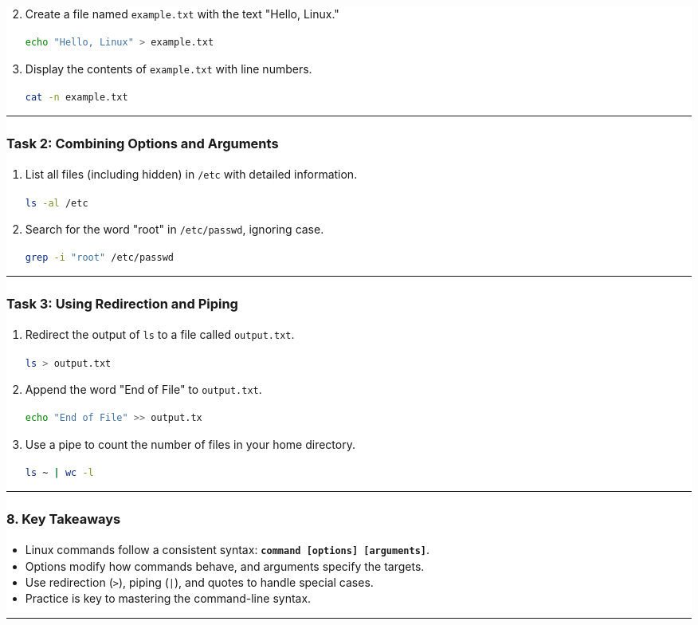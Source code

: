 2. Create a file named `example.txt` with the text "Hello, Linux."
    
    ```bash
    echo "Hello, Linux" > example.txt
    ```
    
3. Display the contents of `example.txt` with line numbers.
    
    ```bash
    cat -n example.txt
    ```
    

---

### Task 2: Combining Options and Arguments

1. List all files (including hidden) in `/etc` with detailed information.
    
    ```bash
    ls -al /etc
    ```
    
2. Search for the word "root" in `/etc/passwd`, ignoring case.
    
    ```bash
    grep -i "root" /etc/passwd
    ```
    

---

### Task 3: Using Redirection and Piping

1. Redirect the output of `ls` to a file called `output.txt`.
    
    ```bash
    ls > output.txt
    ```
    
2. Append the word "End of File" to `output.txt`.
    
    ```bash
    echo "End of File" >> output.tx
    ```
    
3. Use a pipe to count the number of files in your home directory.
    
    ```bash
    ls ~ | wc -l
    ```
    

---

### **8. Key Takeaways**

- Linux commands follow a consistent syntax: **`command [options] [arguments]`**.
- Options modify how commands behave, and arguments specify the targets.
- Use redirection (`>`), piping (`|`), and quotes to handle special cases.
- Practice is key to mastering the command-line syntax.

---
